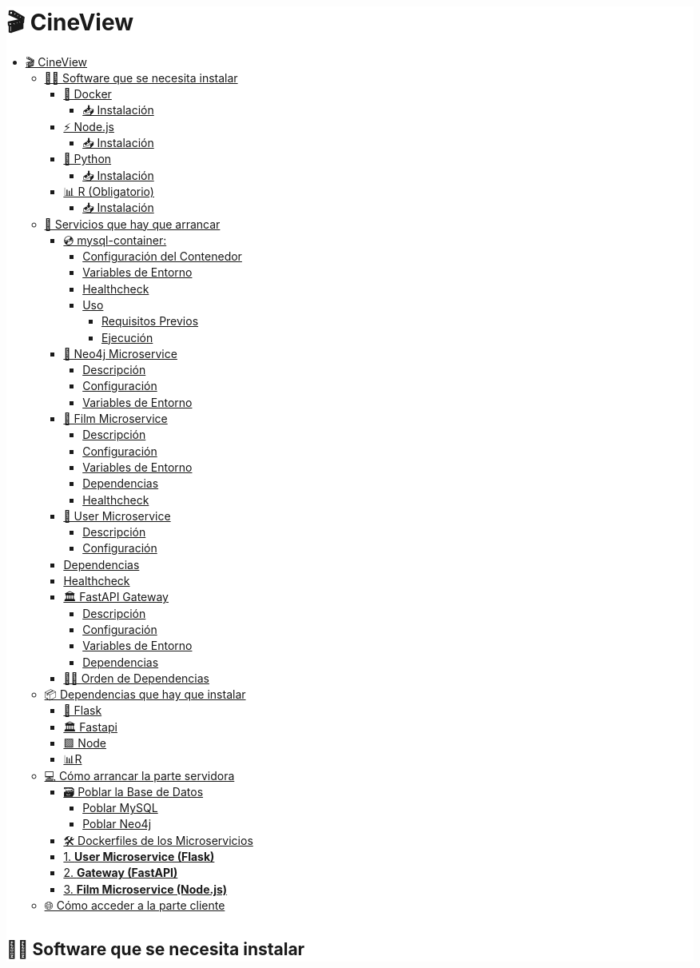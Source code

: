 # 🎬 CineView
- [🎬 CineView](#-cineview)
   * [👨‍💻 Software que se necesita instalar](#-software-que-se-necesita-instalar)
      + [🐳 Docker](#-docker)
         - [📥 Instalación](#-instalación)
      + [⚡ Node.js](#-nodejs)
         - [📥 Instalación](#-instalación-1)
      + [🐍 Python](#-python)
         - [📥 Instalación](#-instalación-2)
      + [📊 R (Obligatorio)](#-r-obligatorio)
         - [📥 Instalación](#-instalación-3)
   * [🏁 Servicios que hay que arrancar](#-servicios-que-hay-que-arrancar)
      + [💿 mysql-container:](#-mysql-container)
         - [Configuración del Contenedor](#configuración-del-contenedor)
         - [Variables de Entorno](#variables-de-entorno)
         - [Healthcheck](#healthcheck)
         - [Uso](#uso)
            * [Requisitos Previos](#requisitos-previos)
            * [Ejecución](#ejecución)
      + [📀 Neo4j Microservice](#-neo4j-microservice)
         - [Descripción](#descripción)
         - [Configuración](#configuración)
         - [Variables de Entorno](#variables-de-entorno-1)
      + [🎥 Film Microservice](#-film-microservice)
         - [Descripción](#descripción-1)
         - [Configuración](#configuración-1)
         - [Variables de Entorno](#variables-de-entorno-2)
         - [Dependencias](#dependencias)
         - [Healthcheck](#healthcheck-1)
      + [👥 User Microservice](#-user-microservice)
         - [Descripción](#descripción-2)
         - [Configuración](#configuración-2)
      + [Dependencias](#dependencias-1)
      + [Healthcheck](#healthcheck-2)
      + [🏛️ FastAPI Gateway](#-fastapi-gateway)
         - [Descripción](#descripción-3)
         - [Configuración](#configuración-3)
         - [Variables de Entorno](#variables-de-entorno-3)
         - [Dependencias](#dependencias-2)
      + [🤜🤛 Orden de Dependencias](#-orden-de-dependencias)
   * [📦 Dependencias que hay que instalar](#-dependencias-que-hay-que-instalar)
      + [🐍 Flask](#-flask)
      + [🏛️ Fastapi](#-fastapi)
      + [🟩 Node](#-node)
      + [📊R](#r)
   * [💻 Cómo arrancar la parte servidora](#-cómo-arrancar-la-parte-servidora)
      + [🗃️ Poblar la Base de Datos](#-poblar-la-base-de-datos)
         - [Poblar MySQL](#poblar-mysql)
         - [Poblar Neo4j](#poblar-neo4j)
      + [🛠️ Dockerfiles de los Microservicios](#-dockerfiles-de-los-microservicios)
      + [1. **User Microservice (Flask)** ](#1-user-microservice-flask)
      + [2. **Gateway (FastAPI)**](#2-gateway-fastapi)
      + [3. **Film Microservice (Node.js)**](#3-film-microservice-nodejs)
   * [🌐 Cómo acceder a la parte cliente](#-cómo-acceder-a-la-parte-cliente)
## 👨‍💻 Software que se necesita instalar
